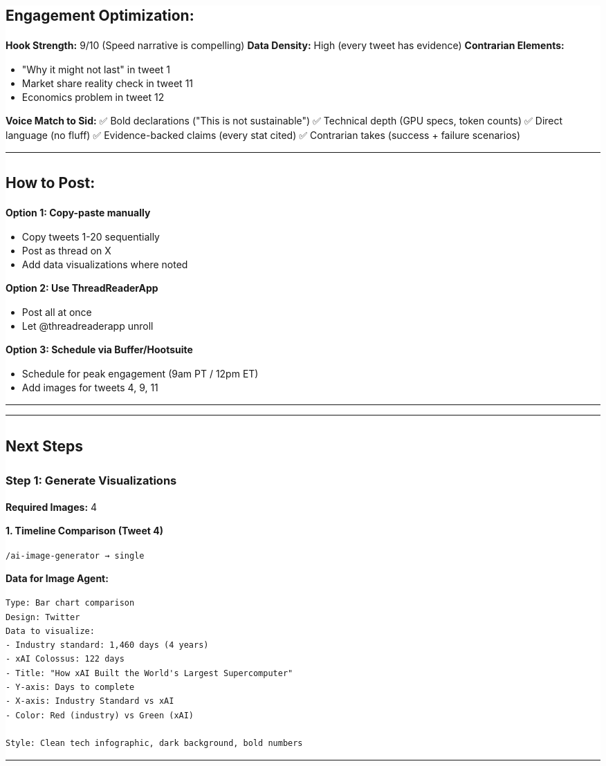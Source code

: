 
## Engagement Optimization:

**Hook Strength:** 9/10 (Speed narrative is compelling)
**Data Density:** High (every tweet has evidence)
**Contrarian Elements:**
- "Why it might not last" in tweet 1
- Market share reality check in tweet 11
- Economics problem in tweet 12

**Voice Match to Sid:**
✅ Bold declarations ("This is not sustainable")
✅ Technical depth (GPU specs, token counts)
✅ Direct language (no fluff)
✅ Evidence-backed claims (every stat cited)
✅ Contrarian takes (success + failure scenarios)

---

## How to Post:

**Option 1: Copy-paste manually**
- Copy tweets 1-20 sequentially
- Post as thread on X
- Add data visualizations where noted

**Option 2: Use ThreadReaderApp**
- Post all at once
- Let @threadreaderapp unroll

**Option 3: Schedule via Buffer/Hootsuite**
- Schedule for peak engagement (9am PT / 12pm ET)
- Add images for tweets 4, 9, 11

---

---

## Next Steps

### Step 1: Generate Visualizations

**Required Images:** 4

**1. Timeline Comparison (Tweet 4)**

```
/ai-image-generator → single
```

**Data for Image Agent:**
```
Type: Bar chart comparison
Design: Twitter
Data to visualize:
- Industry standard: 1,460 days (4 years)
- xAI Colossus: 122 days
- Title: "How xAI Built the World's Largest Supercomputer"
- Y-axis: Days to complete
- X-axis: Industry Standard vs xAI
- Color: Red (industry) vs Green (xAI)

Style: Clean tech infographic, dark background, bold numbers
```

---